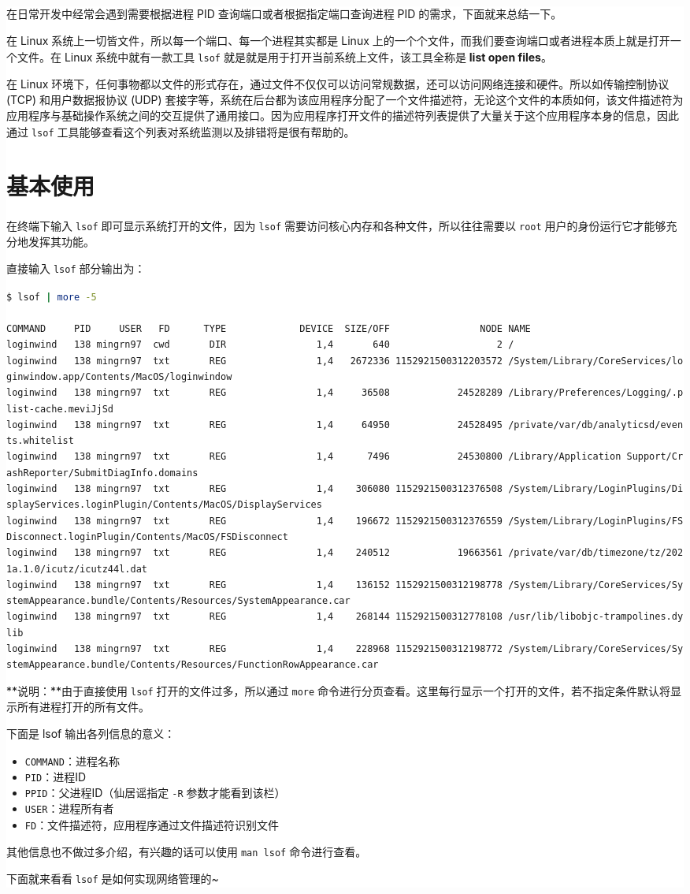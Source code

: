 在日常开发中经常会遇到需要根据进程 PID 查询端口或者根据指定端口查询进程 PID 的需求，下面就来总结一下。

在 Linux 系统上一切皆文件，所以每一个端口、每一个进程其实都是 Linux 上的一个个文件，而我们要查询端口或者进程本质上就是打开一个文件。在 Linux 系统中就有一款工具 `lsof` 就是就是用于打开当前系统上文件，该工具全称是 **list open files**。

在 Linux 环境下，任何事物都以文件的形式存在，通过文件不仅仅可以访问常规数据，还可以访问网络连接和硬件。所以如传输控制协议 (TCP) 和用户数据报协议 (UDP) 套接字等，系统在后台都为该应用程序分配了一个文件描述符，无论这个文件的本质如何，该文件描述符为应用程序与基础操作系统之间的交互提供了通用接口。因为应用程序打开文件的描述符列表提供了大量关于这个应用程序本身的信息，因此通过 `lsof` 工具能够查看这个列表对系统监测以及排错将是很有帮助的。

# 基本使用

在终端下输入 `lsof` 即可显示系统打开的文件，因为 `lsof` 需要访问核心内存和各种文件，所以往往需要以 `root` 用户的身份运行它才能够充分地发挥其功能。

直接输入 `lsof` 部分输出为：

```bash
$ lsof | more -5

COMMAND     PID     USER   FD      TYPE             DEVICE  SIZE/OFF                NODE NAME
loginwind   138 mingrn97  cwd       DIR                1,4       640                   2 /
loginwind   138 mingrn97  txt       REG                1,4   2672336 1152921500312203572 /System/Library/CoreServices/loginwindow.app/Contents/MacOS/loginwindow
loginwind   138 mingrn97  txt       REG                1,4     36508            24528289 /Library/Preferences/Logging/.plist-cache.meviJjSd
loginwind   138 mingrn97  txt       REG                1,4     64950            24528495 /private/var/db/analyticsd/events.whitelist
loginwind   138 mingrn97  txt       REG                1,4      7496            24530800 /Library/Application Support/CrashReporter/SubmitDiagInfo.domains
loginwind   138 mingrn97  txt       REG                1,4    306080 1152921500312376508 /System/Library/LoginPlugins/DisplayServices.loginPlugin/Contents/MacOS/DisplayServices
loginwind   138 mingrn97  txt       REG                1,4    196672 1152921500312376559 /System/Library/LoginPlugins/FSDisconnect.loginPlugin/Contents/MacOS/FSDisconnect
loginwind   138 mingrn97  txt       REG                1,4    240512            19663561 /private/var/db/timezone/tz/2021a.1.0/icutz/icutz44l.dat
loginwind   138 mingrn97  txt       REG                1,4    136152 1152921500312198778 /System/Library/CoreServices/SystemAppearance.bundle/Contents/Resources/SystemAppearance.car
loginwind   138 mingrn97  txt       REG                1,4    268144 1152921500312778108 /usr/lib/libobjc-trampolines.dylib
loginwind   138 mingrn97  txt       REG                1,4    228968 1152921500312198772 /System/Library/CoreServices/SystemAppearance.bundle/Contents/Resources/FunctionRowAppearance.car
```

**说明：**由于直接使用 `lsof` 打开的文件过多，所以通过 `more` 命令进行分页查看。这里每行显示一个打开的文件，若不指定条件默认将显示所有进程打开的所有文件。

下面是 lsof 输出各列信息的意义：

- `COMMAND`：进程名称
- `PID`：进程ID
- `PPID`：父进程ID（仙居谣指定 `-R` 参数才能看到该栏）
- `USER`：进程所有者
- `FD`：文件描述符，应用程序通过文件描述符识别文件

其他信息也不做过多介绍，有兴趣的话可以使用 `man lsof` 命令进行查看。

下面就来看看 `lsof` 是如何实现网络管理的~
